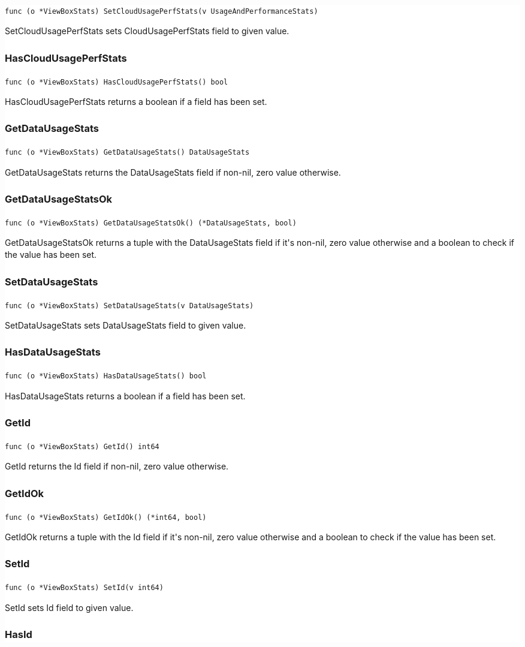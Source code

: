 `func (o *ViewBoxStats) SetCloudUsagePerfStats(v UsageAndPerformanceStats)`

SetCloudUsagePerfStats sets CloudUsagePerfStats field to given value.

### HasCloudUsagePerfStats

`func (o *ViewBoxStats) HasCloudUsagePerfStats() bool`

HasCloudUsagePerfStats returns a boolean if a field has been set.

### GetDataUsageStats

`func (o *ViewBoxStats) GetDataUsageStats() DataUsageStats`

GetDataUsageStats returns the DataUsageStats field if non-nil, zero value otherwise.

### GetDataUsageStatsOk

`func (o *ViewBoxStats) GetDataUsageStatsOk() (*DataUsageStats, bool)`

GetDataUsageStatsOk returns a tuple with the DataUsageStats field if it's non-nil, zero value otherwise
and a boolean to check if the value has been set.

### SetDataUsageStats

`func (o *ViewBoxStats) SetDataUsageStats(v DataUsageStats)`

SetDataUsageStats sets DataUsageStats field to given value.

### HasDataUsageStats

`func (o *ViewBoxStats) HasDataUsageStats() bool`

HasDataUsageStats returns a boolean if a field has been set.

### GetId

`func (o *ViewBoxStats) GetId() int64`

GetId returns the Id field if non-nil, zero value otherwise.

### GetIdOk

`func (o *ViewBoxStats) GetIdOk() (*int64, bool)`

GetIdOk returns a tuple with the Id field if it's non-nil, zero value otherwise
and a boolean to check if the value has been set.

### SetId

`func (o *ViewBoxStats) SetId(v int64)`

SetId sets Id field to given value.

### HasId
